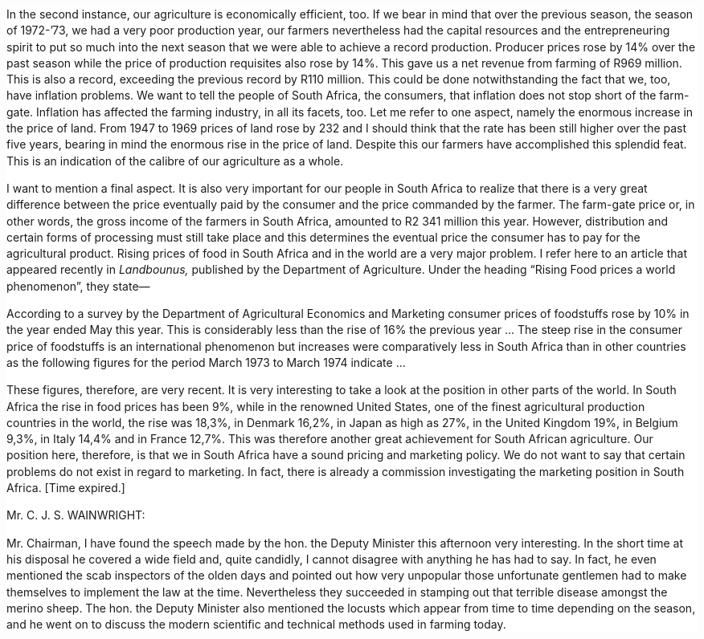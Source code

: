 <p><span class="col_5411-5412" refersTo="page_0396"/>In the second instance, our agriculture is economically efficient, too. If we bear in mind that over the previous season, the season of 1972-&#x2019;73, we had a very poor production year, our farmers nevertheless had the capital resources and the entrepreneuring spirit to put so much into the next season that we were able to achieve a record production. Producer prices rose by 14% over the past season while the price of production requisites also rose by 14%. This gave us a net revenue from farming of R969 million. This is also a record, exceeding the previous record by R110 million. This could be done notwithstanding the fact that we, too, have inflation problems. We want to tell the people of South Africa, the consumers, that inflation does not stop short of the farm-gate. Inflation has affected the farming industry, in all its facets, too. Let me refer to one aspect, namely the enormous increase in the price of land. From 1947 to 1969 prices of land rose by 232 and I should think that the rate has been still higher over the past five years, bearing in mind the enormous rise in the price of land. Despite this our farmers have accomplished this splendid feat. This is an indication of the calibre of our agriculture as a whole.</p>

<p>I want to mention a final aspect. It is also very important for our people in South Africa to realize that there is a very great difference between the price eventually paid by the consumer and the price commanded by the farmer. The farm-gate price or, in other words, the gross income of the farmers in South Africa, amounted to R2 341 million this year. However, distribution and certain forms of processing must still take place and this determines the eventual price the consumer has to pay for the agricultural product. Rising prices of food in South Africa and in the world are a very major problem. I refer here to an article that appeared recently in <i>Landbounus,</i> published by the Department of Agriculture. Under the heading &#x201C;Rising Food prices a world phenomenon&#x201D;, they state&#x2014;</p>

<block name="quote">According to a survey by the Department of Agricultural Economics and Marketing consumer prices of foodstuffs rose by 10% in the year ended May this year. This is considerably less than the rise of 16% the previous year &#x2026; The steep rise in the consumer price of foodstuffs is an international phenomenon but increases were comparatively less in South Africa than in other countries as the following figures for the period March 1973 to March 1974 indicate &#x2026;</block>

<p>These figures, therefore, are very recent. It is very interesting to take a look at the position in other parts of the world. In South Africa the rise in food prices has been 9%, while in the renowned United States, one of the finest agricultural production countries in the world, the rise was 18,3%, in Denmark 16,2%, in Japan as high as 27%, in the United Kingdom 19%, in Belgium 9,3%, in Italy 14,4% and in France 12,7%. This was therefore another great achievement for South African agriculture. Our position here, therefore, is that we in South Africa have a sound pricing and marketing policy. We do not want to say that certain problems do not exist in regard to marketing. In fact, there is already a commission investigating the marketing position in South Africa. [Time expired.]</p>

</speech>

<speech by="#wainwright">

<from>Mr. <person refersTo="hansard_za">C. J. S. WAINWRIGHT</person>:</from>

<p>Mr. Chairman, I have found the speech made by the hon. the Deputy Minister this afternoon very interesting. In the short time at his disposal he covered a wide field and, quite candidly, I cannot disagree with anything he has had to say. In fact, he even mentioned the scab inspectors of the olden days and pointed out how very unpopular those unfortunate gentlemen had to make themselves to implement the law at the time. Nevertheless they succeeded in stamping out that terrible disease amongst the merino sheep. The hon. the Deputy Minister also mentioned the locusts which appear from time to time depending on the season, and he went on to discuss the modern scientific and technical methods used in farming today.</p>
